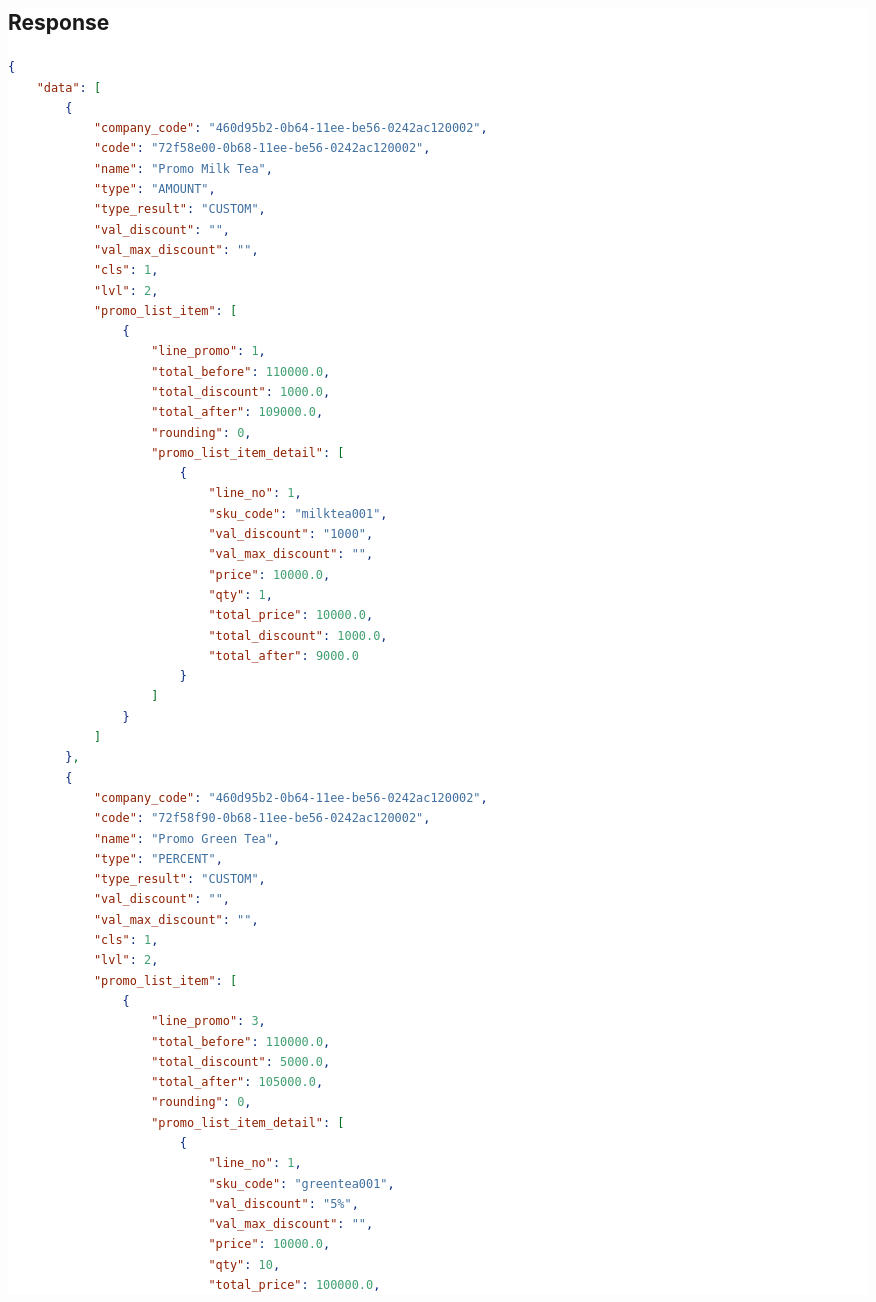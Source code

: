 ## Response
```json
{
    "data": [
        {
            "company_code": "460d95b2-0b64-11ee-be56-0242ac120002",
            "code": "72f58e00-0b68-11ee-be56-0242ac120002",
            "name": "Promo Milk Tea",
            "type": "AMOUNT",
            "type_result": "CUSTOM",
            "val_discount": "",
            "val_max_discount": "",
            "cls": 1,
            "lvl": 2,
            "promo_list_item": [
                {
                    "line_promo": 1,
                    "total_before": 110000.0,
                    "total_discount": 1000.0,
                    "total_after": 109000.0,
                    "rounding": 0,
                    "promo_list_item_detail": [
                        {
                            "line_no": 1,
                            "sku_code": "milktea001",
                            "val_discount": "1000",
                            "val_max_discount": "",
                            "price": 10000.0,
                            "qty": 1,
                            "total_price": 10000.0,
                            "total_discount": 1000.0,
                            "total_after": 9000.0
                        }
                    ]
                }
            ]
        },
        {
            "company_code": "460d95b2-0b64-11ee-be56-0242ac120002",
            "code": "72f58f90-0b68-11ee-be56-0242ac120002",
            "name": "Promo Green Tea",
            "type": "PERCENT",
            "type_result": "CUSTOM",
            "val_discount": "",
            "val_max_discount": "",
            "cls": 1,
            "lvl": 2,
            "promo_list_item": [
                {
                    "line_promo": 3,
                    "total_before": 110000.0,
                    "total_discount": 5000.0,
                    "total_after": 105000.0,
                    "rounding": 0,
                    "promo_list_item_detail": [
                        {
                            "line_no": 1,
                            "sku_code": "greentea001",
                            "val_discount": "5%",
                            "val_max_discount": "",
                            "price": 10000.0,
                            "qty": 10,
                            "total_price": 100000.0,
```